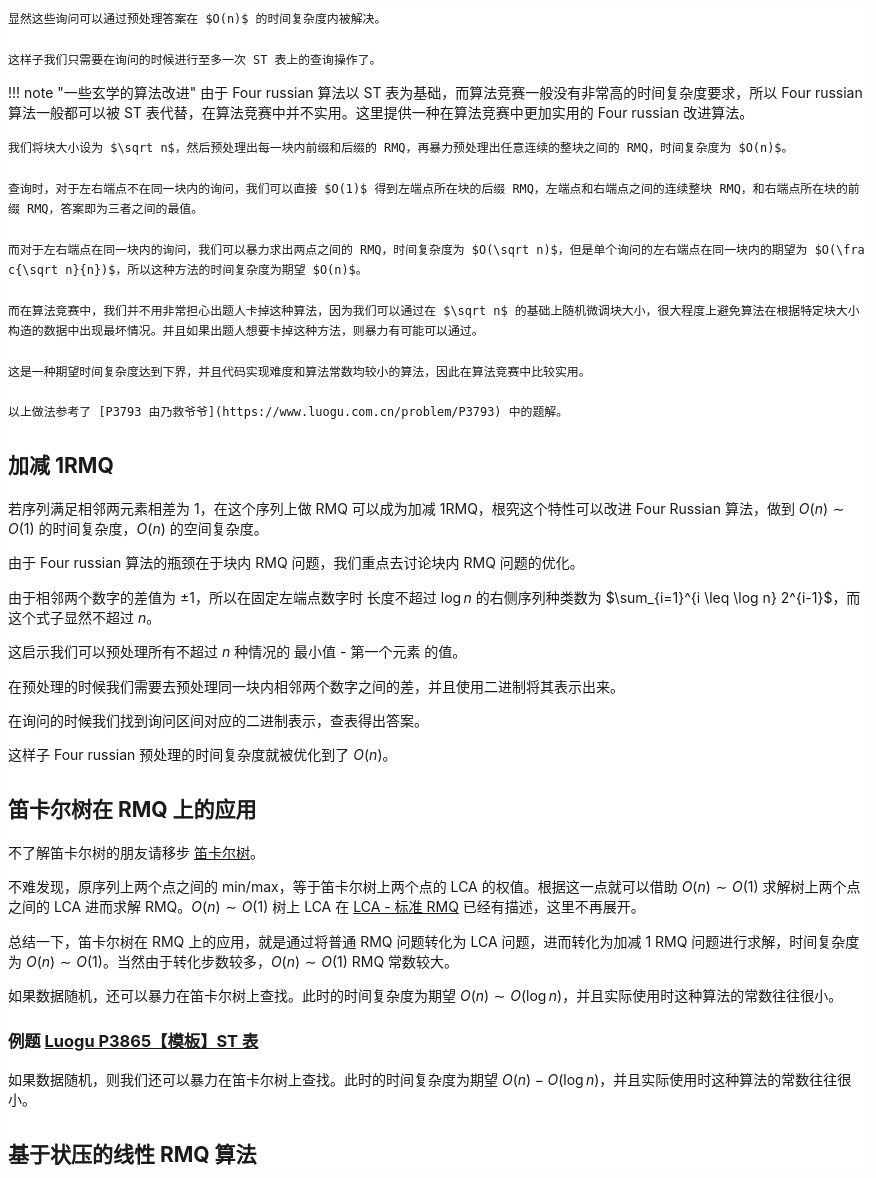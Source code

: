     显然这些询问可以通过预处理答案在 $O(n)$ 的时间复杂度内被解决。
    
    这样子我们只需要在询问的时候进行至多一次 ST 表上的查询操作了。

!!! note "一些玄学的算法改进"
    由于 Four russian 算法以 ST 表为基础，而算法竞赛一般没有非常高的时间复杂度要求，所以 Four russian 算法一般都可以被 ST 表代替，在算法竞赛中并不实用。这里提供一种在算法竞赛中更加实用的 Four russian 改进算法。
    
    我们将块大小设为 $\sqrt n$，然后预处理出每一块内前缀和后缀的 RMQ，再暴力预处理出任意连续的整块之间的 RMQ，时间复杂度为 $O(n)$。
    
    查询时，对于左右端点不在同一块内的询问，我们可以直接 $O(1)$ 得到左端点所在块的后缀 RMQ，左端点和右端点之间的连续整块 RMQ，和右端点所在块的前缀 RMQ，答案即为三者之间的最值。
    
    而对于左右端点在同一块内的询问，我们可以暴力求出两点之间的 RMQ，时间复杂度为 $O(\sqrt n)$，但是单个询问的左右端点在同一块内的期望为 $O(\frac{\sqrt n}{n})$，所以这种方法的时间复杂度为期望 $O(n)$。
    
    而在算法竞赛中，我们并不用非常担心出题人卡掉这种算法，因为我们可以通过在 $\sqrt n$ 的基础上随机微调块大小，很大程度上避免算法在根据特定块大小构造的数据中出现最坏情况。并且如果出题人想要卡掉这种方法，则暴力有可能可以通过。
    
    这是一种期望时间复杂度达到下界，并且代码实现难度和算法常数均较小的算法，因此在算法竞赛中比较实用。
    
    以上做法参考了 [P3793 由乃救爷爷](https://www.luogu.com.cn/problem/P3793) 中的题解。

## 加减 1RMQ

若序列满足相邻两元素相差为 1，在这个序列上做 RMQ 可以成为加减 1RMQ，根究这个特性可以改进 Four Russian 算法，做到 $O(n) \sim O(1)$ 的时间复杂度，$O(n)$ 的空间复杂度。

由于 Four russian 算法的瓶颈在于块内 RMQ 问题，我们重点去讨论块内 RMQ 问题的优化。

由于相邻两个数字的差值为 $\pm 1$，所以在固定左端点数字时 长度不超过 $\log n$ 的右侧序列种类数为 $\sum_{i=1}^{i \leq \log n} 2^{i-1}$，而这个式子显然不超过 $n$。

这启示我们可以预处理所有不超过 $n$ 种情况的 最小值 - 第一个元素 的值。

在预处理的时候我们需要去预处理同一块内相邻两个数字之间的差，并且使用二进制将其表示出来。

在询问的时候我们找到询问区间对应的二进制表示，查表得出答案。

这样子 Four russian 预处理的时间复杂度就被优化到了 $O(n)$。

## 笛卡尔树在 RMQ 上的应用

不了解笛卡尔树的朋友请移步 [笛卡尔树](../ds/cartesian-tree.md)。

不难发现，原序列上两个点之间的 min/max，等于笛卡尔树上两个点的 LCA 的权值。根据这一点就可以借助 $O(n) \sim O(1)$ 求解树上两个点之间的 LCA 进而求解 RMQ。$O(n) \sim O(1)$ 树上 LCA 在 [LCA - 标准 RMQ](../graph/lca.md#rmq_1) 已经有描述，这里不再展开。

总结一下，笛卡尔树在 RMQ 上的应用，就是通过将普通 RMQ 问题转化为 LCA 问题，进而转化为加减 1 RMQ 问题进行求解，时间复杂度为 $O(n) \sim O(1)$。当然由于转化步数较多，$O(n) \sim O(1)$ RMQ 常数较大。

如果数据随机，还可以暴力在笛卡尔树上查找。此时的时间复杂度为期望 $O(n) \sim O(\log n)$，并且实际使用时这种算法的常数往往很小。

### 例题 [Luogu P3865【模板】ST 表](https://www.luogu.com.cn/problem/P3865)

如果数据随机，则我们还可以暴力在笛卡尔树上查找。此时的时间复杂度为期望 $O(n)-O(\log n)$，并且实际使用时这种算法的常数往往很小。

## 基于状压的线性 RMQ 算法
